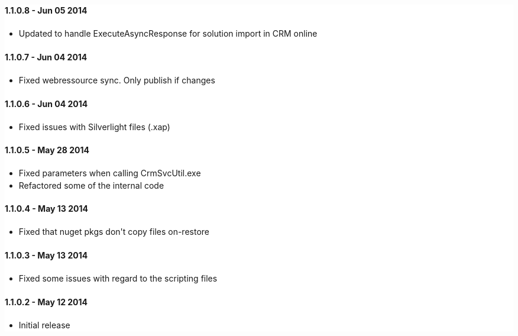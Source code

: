 #### 1.1.0.8 - Jun 05 2014
* Updated to handle ExecuteAsyncResponse for solution import in CRM online

#### 1.1.0.7 - Jun 04 2014
* Fixed webressource sync. Only publish if changes

#### 1.1.0.6 - Jun 04 2014
* Fixed issues with Silverlight files (.xap)

#### 1.1.0.5 - May 28 2014
* Fixed parameters when calling CrmSvcUtil.exe
* Refactored some of the internal code

#### 1.1.0.4 - May 13 2014
* Fixed that nuget pkgs don't copy files on-restore

#### 1.1.0.3 - May 13 2014
* Fixed some issues with regard to the scripting files

#### 1.1.0.2 - May 12 2014
* Initial release